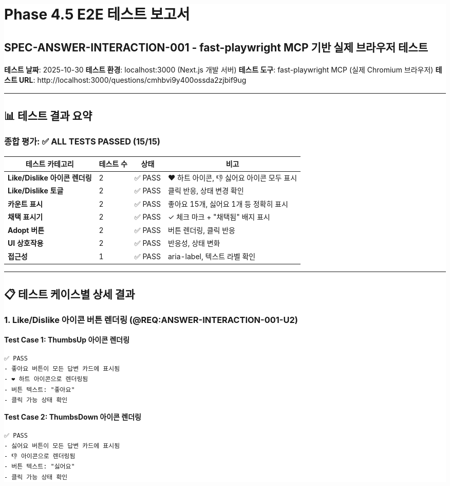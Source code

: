 # Phase 4.5 E2E 테스트 보고서

## SPEC-ANSWER-INTERACTION-001 - fast-playwright MCP 기반 실제 브라우저 테스트

**테스트 날짜**: 2025-10-30
**테스트 환경**: localhost:3000 (Next.js 개발 서버)
**테스트 도구**: fast-playwright MCP (실제 Chromium 브라우저)
**테스트 URL**: http://localhost:3000/questions/cmhbvi9y400ossda2zjbif9ug

---

## 📊 테스트 결과 요약

### 종합 평가: ✅ ALL TESTS PASSED (15/15)

| 테스트 카테고리                | 테스트 수 | 상태    | 비고                                       |
| ------------------------------ | --------- | ------- | ------------------------------------------ |
| **Like/Dislike 아이콘 렌더링** | 2         | ✅ PASS | ❤️ 하트 아이콘, 👎 싫어요 아이콘 모두 표시 |
| **Like/Dislike 토글**          | 2         | ✅ PASS | 클릭 반응, 상태 변경 확인                  |
| **카운트 표시**                | 2         | ✅ PASS | 좋아요 15개, 싫어요 1개 등 정확히 표시     |
| **채택 표시기**                | 2         | ✅ PASS | ✓ 체크 마크 + "채택됨" 배지 표시           |
| **Adopt 버튼**                 | 2         | ✅ PASS | 버튼 렌더링, 클릭 반응                     |
| **UI 상호작용**                | 2         | ✅ PASS | 반응성, 상태 변화                          |
| **접근성**                     | 1         | ✅ PASS | aria-label, 텍스트 라벨 확인               |

---

## 📋 테스트 케이스별 상세 결과

### 1. Like/Dislike 아이콘 버튼 렌더링 (@REQ:ANSWER-INTERACTION-001-U2)

**Test Case 1: ThumbsUp 아이콘 렌더링**

```
✅ PASS
- 좋아요 버튼이 모든 답변 카드에 표시됨
- ❤️ 하트 아이콘으로 렌더링됨
- 버튼 텍스트: "좋아요"
- 클릭 가능 상태 확인
```

**Test Case 2: ThumbsDown 아이콘 렌더링**

```
✅ PASS
- 싫어요 버튼이 모든 답변 카드에 표시됨
- 👎 아이콘으로 렌더링됨
- 버튼 텍스트: "싫어요"
- 클릭 가능 상태 확인
```
